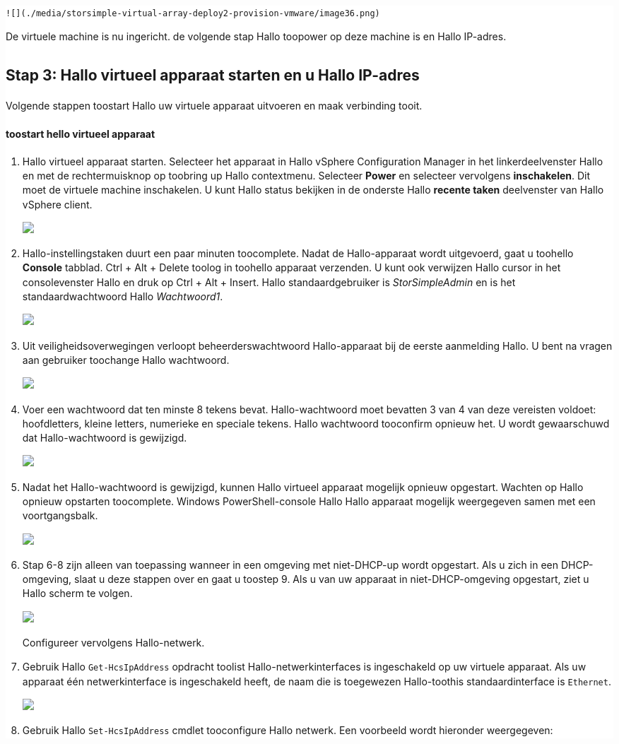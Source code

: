     ![](./media/storsimple-virtual-array-deploy2-provision-vmware/image36.png)

De virtuele machine is nu ingericht. de volgende stap Hallo toopower op deze machine is en Hallo IP-adres.

## <a name="step-3-start-hello-virtual-device-and-get-hello-ip"></a>Stap 3: Hallo virtueel apparaat starten en u Hallo IP-adres
Volgende stappen toostart Hallo uw virtuele apparaat uitvoeren en maak verbinding tooit.

#### <a name="toostart-hello-virtual-device"></a>toostart hello virtueel apparaat
1. Hallo virtueel apparaat starten. Selecteer het apparaat in Hallo vSphere Configuration Manager in het linkerdeelvenster Hallo en met de rechtermuisknop op toobring up Hallo contextmenu. Selecteer **Power** en selecteer vervolgens **inschakelen**. Dit moet de virtuele machine inschakelen. U kunt Hallo status bekijken in de onderste Hallo **recente taken** deelvenster van Hallo vSphere client.

   ![](./media/storsimple-virtual-array-deploy2-provision-vmware/image37.png)
2. Hallo-instellingstaken duurt een paar minuten toocomplete. Nadat de Hallo-apparaat wordt uitgevoerd, gaat u toohello **Console** tabblad. Ctrl + Alt + Delete toolog in toohello apparaat verzenden. U kunt ook verwijzen Hallo cursor in het consolevenster Hallo en druk op Ctrl + Alt + Insert. Hallo standaardgebruiker is *StorSimpleAdmin* en is het standaardwachtwoord Hallo *Wachtwoord1*.

   ![](./media/storsimple-virtual-array-deploy2-provision-vmware/image38.png)
3. Uit veiligheidsoverwegingen verloopt beheerderswachtwoord Hallo-apparaat bij de eerste aanmelding Hallo. U bent na vragen aan gebruiker toochange Hallo wachtwoord.

   ![](./media/storsimple-virtual-array-deploy2-provision-vmware/image39.png)
4. Voer een wachtwoord dat ten minste 8 tekens bevat. Hallo-wachtwoord moet bevatten 3 van 4 van deze vereisten voldoet: hoofdletters, kleine letters, numerieke en speciale tekens. Hallo wachtwoord tooconfirm opnieuw het. U wordt gewaarschuwd dat Hallo-wachtwoord is gewijzigd.

   ![](./media/storsimple-virtual-array-deploy2-provision-vmware/image40.png)
5. Nadat het Hallo-wachtwoord is gewijzigd, kunnen Hallo virtueel apparaat mogelijk opnieuw opgestart. Wachten op Hallo opnieuw opstarten toocomplete. Windows PowerShell-console Hallo Hallo apparaat mogelijk weergegeven samen met een voortgangsbalk.

   ![](./media/storsimple-virtual-array-deploy2-provision-vmware/image41.png)
6. Stap 6-8 zijn alleen van toepassing wanneer in een omgeving met niet-DHCP-up wordt opgestart. Als u zich in een DHCP-omgeving, slaat u deze stappen over en gaat u toostep 9. Als u van uw apparaat in niet-DHCP-omgeving opgestart, ziet u Hallo scherm te volgen.

   ![](./media/storsimple-virtual-array-deploy2-provision-vmware/image42m.png)

   Configureer vervolgens Hallo-netwerk.
7. Gebruik Hallo `Get-HcsIpAddress` opdracht toolist Hallo-netwerkinterfaces is ingeschakeld op uw virtuele apparaat. Als uw apparaat één netwerkinterface is ingeschakeld heeft, de naam die is toegewezen Hallo-toothis standaardinterface is `Ethernet`.

   ![](./media/storsimple-virtual-array-deploy2-provision-vmware/image43m.png)
8. Gebruik Hallo `Set-HcsIpAddress` cmdlet tooconfigure Hallo netwerk. Een voorbeeld wordt hieronder weergegeven:
